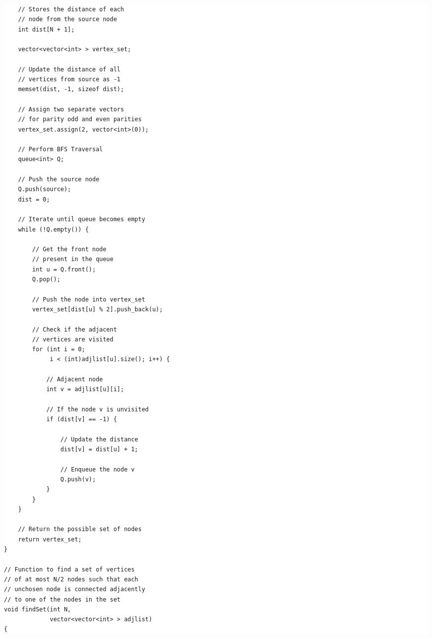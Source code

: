 ```
    // Stores the distance of each
    // node from the source node
    int dist[N + 1];

    vector<vector<int> > vertex_set;

    // Update the distance of all
    // vertices from source as -1
    memset(dist, -1, sizeof dist);

    // Assign two separate vectors
    // for parity odd and even parities
    vertex_set.assign(2, vector<int>(0));

    // Perform BFS Traversal
    queue<int> Q;

    // Push the source node
    Q.push(source);
    dist = 0;

    // Iterate until queue becomes empty
    while (!Q.empty()) {

        // Get the front node
        // present in the queue
        int u = Q.front();
        Q.pop();

        // Push the node into vertex_set
        vertex_set[dist[u] % 2].push_back(u);

        // Check if the adjacent
        // vertices are visited
        for (int i = 0;
             i < (int)adjlist[u].size(); i++) {

            // Adjacent node
            int v = adjlist[u][i];

            // If the node v is unvisited
            if (dist[v] == -1) {

                // Update the distance
                dist[v] = dist[u] + 1;

                // Enqueue the node v
                Q.push(v);
            }
        }
    }

    // Return the possible set of nodes
    return vertex_set;
}

// Function to find a set of vertices
// of at most N/2 nodes such that each
// unchosen node is connected adjacently
// to one of the nodes in the set
void findSet(int N,
             vector<vector<int> > adjlist)
{
```